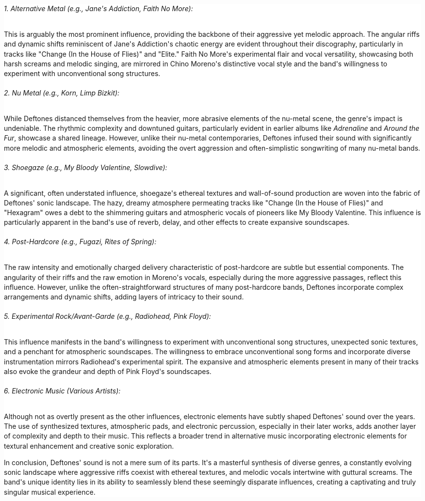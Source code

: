 ###### 1. Alternative Metal (e.g., Jane's Addiction, Faith No More):
This is arguably the most prominent influence, providing the backbone of their aggressive yet melodic approach.  The angular riffs and dynamic shifts reminiscent of Jane's Addiction's chaotic energy are evident throughout their discography, particularly in tracks like "Change (In the House of Flies)" and "Elite."  Faith No More's experimental flair and vocal versatility, showcasing both harsh screams and melodic singing, are mirrored in Chino Moreno's distinctive vocal style and the band's willingness to experiment with unconventional song structures.

###### 2.  Nu Metal (e.g., Korn, Limp Bizkit):
While Deftones distanced themselves from the heavier, more abrasive elements of the nu-metal scene, the genre's impact is undeniable.  The rhythmic complexity and downtuned guitars, particularly evident in earlier albums like *Adrenaline* and *Around the Fur*, showcase a shared lineage.  However, unlike their nu-metal contemporaries, Deftones infused their sound with significantly more melodic and atmospheric elements, avoiding the overt aggression and often-simplistic songwriting of many nu-metal bands.


###### 3.  Shoegaze (e.g., My Bloody Valentine, Slowdive):
A significant, often understated influence, shoegaze's ethereal textures and wall-of-sound production are woven into the fabric of Deftones' sonic landscape. The hazy, dreamy atmosphere permeating tracks like "Change (In the House of Flies)" and "Hexagram" owes a debt to the shimmering guitars and atmospheric vocals of pioneers like My Bloody Valentine. This influence is particularly apparent in the band's use of reverb, delay, and other effects to create expansive soundscapes.


###### 4.  Post-Hardcore (e.g., Fugazi, Rites of Spring):
The raw intensity and emotionally charged delivery characteristic of post-hardcore are subtle but essential components.  The angularity of their riffs and the raw emotion in Moreno's vocals, especially during the more aggressive passages, reflect this influence.  However, unlike the often-straightforward structures of many post-hardcore bands, Deftones incorporate complex arrangements and dynamic shifts, adding layers of intricacy to their sound.


###### 5.  Experimental Rock/Avant-Garde (e.g., Radiohead, Pink Floyd):
This influence manifests in the band's willingness to experiment with unconventional song structures, unexpected sonic textures, and a penchant for atmospheric soundscapes.   The willingness to embrace unconventional song forms and incorporate diverse instrumentation mirrors Radiohead's experimental spirit.  The expansive and atmospheric elements present in many of their tracks also evoke the grandeur and depth of Pink Floyd's soundscapes.


###### 6.  Electronic Music (Various Artists):
Although not as overtly present as the other influences, electronic elements have subtly shaped Deftones' sound over the years.  The use of synthesized textures, atmospheric pads, and electronic percussion, especially in their later works, adds another layer of complexity and depth to their music.  This reflects a broader trend in alternative music incorporating electronic elements for textural enhancement and creative sonic exploration.

In conclusion, Deftones' sound is not a mere sum of its parts. It's a masterful synthesis of diverse genres, a constantly evolving sonic landscape where aggressive riffs coexist with ethereal textures, and melodic vocals intertwine with guttural screams.  The band's unique identity lies in its ability to seamlessly blend these seemingly disparate influences, creating a captivating and truly singular musical experience.
